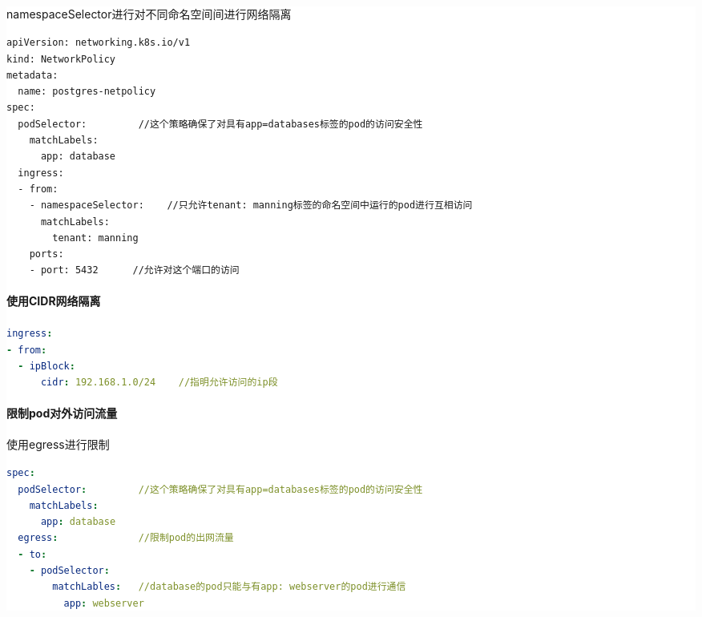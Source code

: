namespaceSelector进行对不同命名空间间进行网络隔离

```
apiVersion: networking.k8s.io/v1
kind: NetworkPolicy
metadata:
  name: postgres-netpolicy
spec:
  podSelector:         //这个策略确保了对具有app=databases标签的pod的访问安全性
    matchLabels:
      app: database
  ingress:
  - from:
    - namespaceSelector:    //只允许tenant: manning标签的命名空间中运行的pod进行互相访问
      matchLabels:
        tenant: manning  
    ports:
    - port: 5432      //允许对这个端口的访问
```



#### 使用CIDR网络隔离

```yaml
ingress:
- from:
  - ipBlock:
      cidr: 192.168.1.0/24    //指明允许访问的ip段
```



#### 限制pod对外访问流量

使用egress进行限制

```yaml
spec:
  podSelector:         //这个策略确保了对具有app=databases标签的pod的访问安全性
    matchLabels:
      app: database
  egress:              //限制pod的出网流量
  - to:
    - podSelector:
        matchLables:   //database的pod只能与有app: webserver的pod进行通信
          app: webserver
```